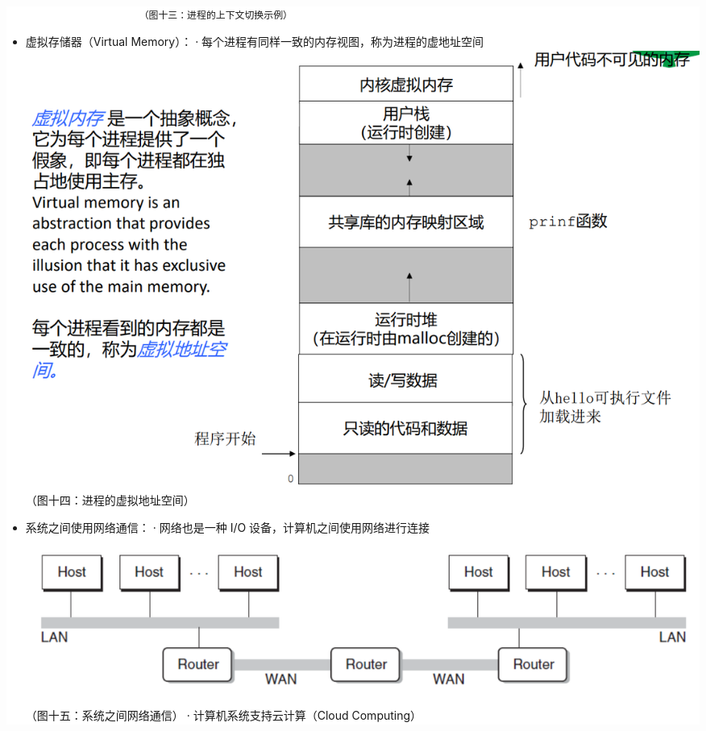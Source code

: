                            （图十三：进程的上下文切换示例）

- 虚拟存储器（Virtual Memory）：
	· 每个进程有同样一致的内存视图，称为进程的虚地址空间
![|450](CSAPP%20图/CSAPP%20图1-14.png)
                            （图十四：进程的虚拟地址空间）

- 系统之间使用网络通信：
	· 网络也是一种 I/O 设备，计算机之间使用网络进行连接
![|500](CSAPP%20图/CSAPP%20图1-15.png)
                             （图十五：系统之间网络通信）
	· 计算机系统支持云计算（Cloud Computing）

